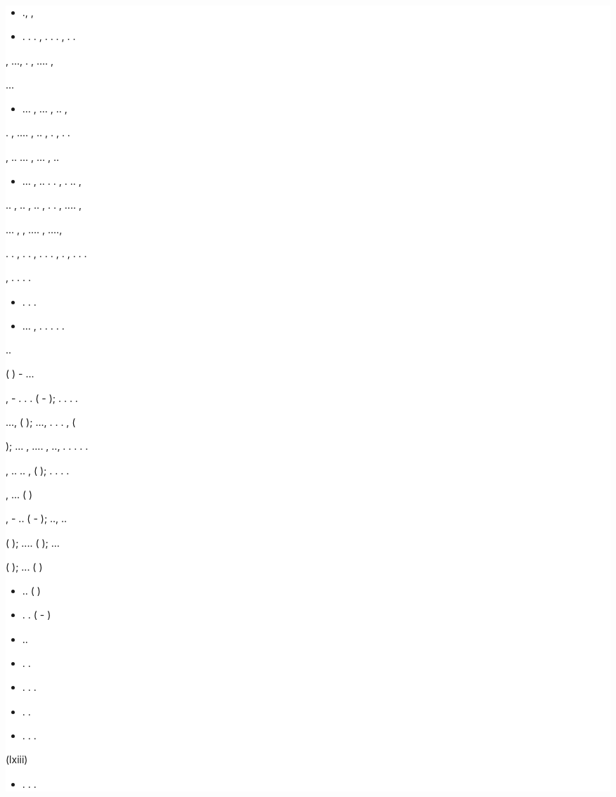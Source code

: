 - ., ,

- . . . , . . . , . .

, ..., . , .... ,

...

- ... , ... , .. ,

. , .... , .. , . , . .

, .. ... , ... , ..

- ... , .. . . , . .. ,

.. , .. , .. , . . , .... ,

... , , .... , ....,

. . , . . , . . . , . , . . .

, . . . .

- . . .

- ... , . . . . .

..

( ) - ...

, - . . . ( - ); . . . .

..., ( ); ..., . . . , (

); ... , .... , .., . . . . .

, .. .. , ( ); . . . .

, ... ( )

, - .. ( - ); .., ..

( ); .... ( ); ...

( ); ... ( )

- .. ( )

- . . ( - )

- ..

- . .

- . . .

- . .

- . . .

(lxiii)

- . . .
